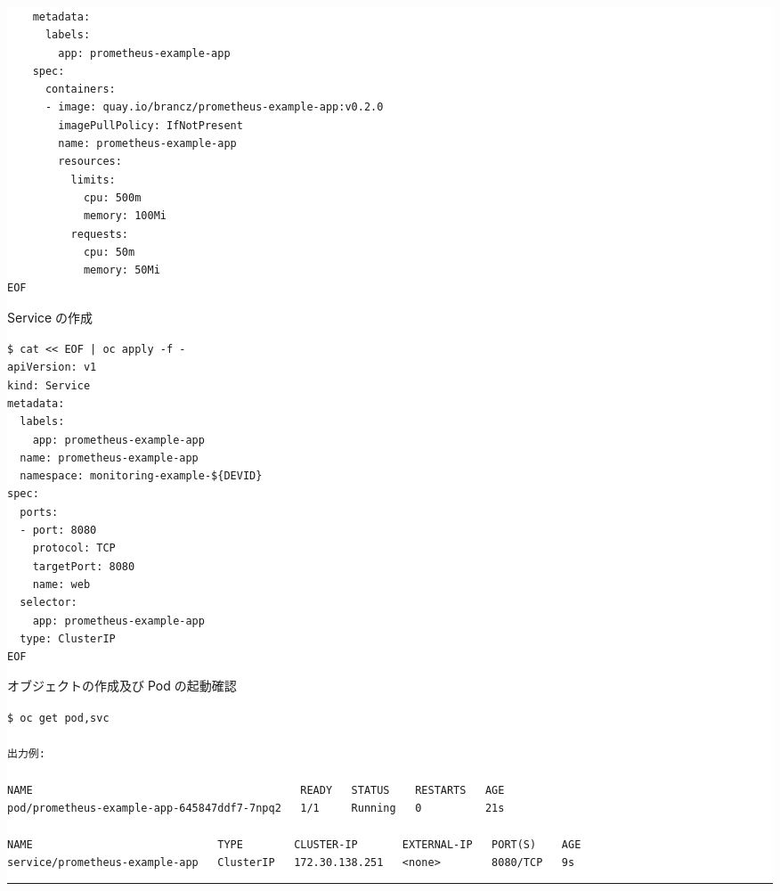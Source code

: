 ```
    metadata:
      labels:
        app: prometheus-example-app
    spec:
      containers:
      - image: quay.io/brancz/prometheus-example-app:v0.2.0
        imagePullPolicy: IfNotPresent
        name: prometheus-example-app
        resources:
          limits:
            cpu: 500m
            memory: 100Mi
          requests:
            cpu: 50m
            memory: 50Mi
EOF
```

Service の作成
```
$ cat << EOF | oc apply -f -
apiVersion: v1
kind: Service
metadata:
  labels:
    app: prometheus-example-app
  name: prometheus-example-app
  namespace: monitoring-example-${DEVID}
spec:
  ports:
  - port: 8080
    protocol: TCP
    targetPort: 8080
    name: web
  selector:
    app: prometheus-example-app
  type: ClusterIP
EOF
```

オブジェクトの作成及び Pod の起動確認
```
$ oc get pod,svc

出力例:

NAME                                          READY   STATUS    RESTARTS   AGE
pod/prometheus-example-app-645847ddf7-7npq2   1/1     Running   0          21s

NAME                             TYPE        CLUSTER-IP       EXTERNAL-IP   PORT(S)    AGE
service/prometheus-example-app   ClusterIP   172.30.138.251   <none>        8080/TCP   9s
```
--- 
